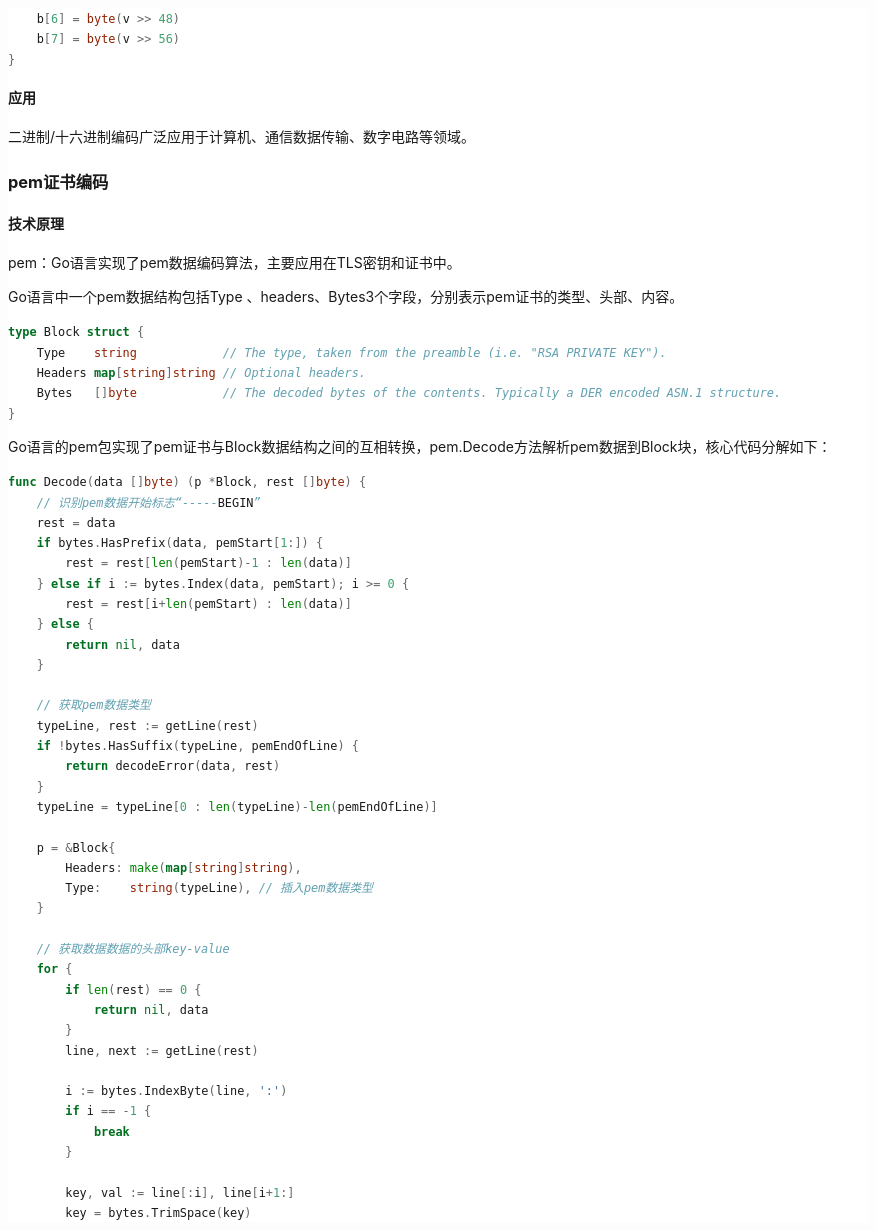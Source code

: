 ```go
	b[6] = byte(v >> 48)
	b[7] = byte(v >> 56)
}
```

#### 应用

二进制/十六进制编码广泛应用于计算机、通信数据传输、数字电路等领域。


### pem证书编码

#### 技术原理

pem：Go语言实现了pem数据编码算法，主要应用在TLS密钥和证书中。

Go语言中一个pem数据结构包括Type 、headers、Bytes3个字段，分别表示pem证书的类型、头部、内容。

```go
type Block struct {
	Type    string            // The type, taken from the preamble (i.e. "RSA PRIVATE KEY").
	Headers map[string]string // Optional headers.
	Bytes   []byte            // The decoded bytes of the contents. Typically a DER encoded ASN.1 structure.
}
```

Go语言的pem包实现了pem证书与Block数据结构之间的互相转换，pem.Decode方法解析pem数据到Block块，核心代码分解如下：

```go
func Decode(data []byte) (p *Block, rest []byte) {
    // 识别pem数据开始标志“-----BEGIN”
	rest = data
	if bytes.HasPrefix(data, pemStart[1:]) {
		rest = rest[len(pemStart)-1 : len(data)]
	} else if i := bytes.Index(data, pemStart); i >= 0 {
		rest = rest[i+len(pemStart) : len(data)]
	} else {
		return nil, data
	}

    // 获取pem数据类型
	typeLine, rest := getLine(rest)
	if !bytes.HasSuffix(typeLine, pemEndOfLine) {
		return decodeError(data, rest)
	}
	typeLine = typeLine[0 : len(typeLine)-len(pemEndOfLine)]

	p = &Block{
		Headers: make(map[string]string),
		Type:    string(typeLine), // 插入pem数据类型
	}
    
	// 获取数据数据的头部key-value
	for {
		if len(rest) == 0 {
			return nil, data
		}
		line, next := getLine(rest)

		i := bytes.IndexByte(line, ':')
		if i == -1 {
			break
		}

		key, val := line[:i], line[i+1:]
		key = bytes.TrimSpace(key)
```